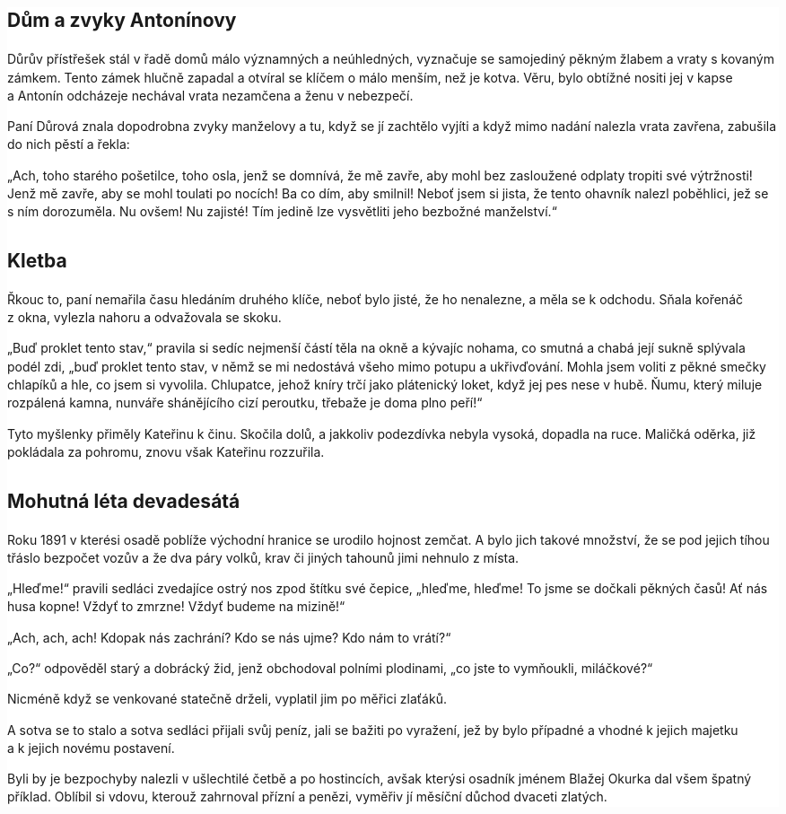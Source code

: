 ## Dům a zvyky Antonínovy

  

Důrův přístřešek stál v řadě domů málo významných a neúhledných, vyznačuje se samojediný pěkným žlabem a vraty s kovaným zámkem. Tento zámek hlučně zapadal a otvíral se klíčem o málo menším, než je kotva. Věru, bylo obtížné nositi jej v kapse a Antonín odcházeje nechával vrata nezamčena a ženu v nebezpečí.

Paní Důrová znala dopodrobna zvyky manželovy a tu, když se jí zachtělo vyjíti a když mimo nadání nalezla vrata zavřena, zabušila do nich pěstí a řekla:

„Ach, toho starého pošetilce, toho osla, jenž se domnívá, že mě zavře, aby mohl bez zasloužené odplaty tropiti své výtržnosti! Jenž mě zavře, aby se mohl toulati po nocích! Ba co dím, aby smilnil! Neboť jsem si jista, že tento ohavník nalezl poběhlici, jež se s ním dorozuměla. Nu ovšem! Nu zajisté! Tím jedině lze vysvětliti jeho bezbožné manželství.“

## Kletba

  

Řkouc to, paní nemařila času hledáním druhého klíče, neboť bylo jisté, že ho nenalezne, a měla se k odchodu. Sňala kořenáč z okna, vylezla nahoru a odvažovala se skoku.

„Buď proklet tento stav,“ pravila si sedíc nejmenší částí těla na okně a kývajíc nohama, co smutná a chabá její sukně splývala podél zdi, „buď proklet tento stav, v němž se mi nedostává všeho mimo potupu a ukřivďování. Mohla jsem voliti z pěkné smečky chlapíků a hle, co jsem si vyvolila. Chlupatce, jehož kníry trčí jako plátenický loket, když jej pes nese v hubě. Ňumu, který miluje rozpálená kamna, nunváře shánějícího cizí peroutku, třebaže je doma plno peří!“

Tyto myšlenky přiměly Kateřinu k činu. Skočila dolů, a jakkoliv podezdívka nebyla vysoká, dopadla na ruce. Maličká oděrka, již pokládala za pohromu, znovu však Kateřinu rozzuřila.

## Mohutná léta devadesátá

  

Roku 1891 v kterési osadě poblíže východní hranice se urodilo hojnost zemčat. A bylo jich takové množství, že se pod jejich tíhou třáslo bezpočet vozův a že dva páry volků, krav či jiných tahounů jimi nehnulo z místa.

„Hleďme!“ pravili sedláci zvedajíce ostrý nos zpod štítku své čepice, „hleďme, hleďme! To jsme se dočkali pěkných časů! Ať nás husa kopne! Vždyť to zmrzne! Vždyť budeme na mizině!“

„Ach, ach, ach! Kdopak nás zachrání? Kdo se nás ujme? Kdo nám to vrátí?“

„Co?“ odpověděl starý a dobrácký žid, jenž obchodoval polními plodinami, „co jste to vymňoukli, miláčkové?“

Nicméně když se venkované statečně drželi, vyplatil jim po měřici zlaťáků.

A sotva se to stalo a sotva sedláci přijali svůj peníz, jali se bažiti po vyražení, jež by bylo případné a vhodné k jejich majetku a k jejich novému postavení.

Byli by je bezpochyby nalezli v ušlechtilé četbě a po hostincích, avšak kterýsi osadník jménem Blažej Okurka dal všem špatný příklad. Oblíbil si vdovu, kterouž zahrnoval přízní a penězi, vyměřiv jí měsíční důchod dvaceti zlatých.
